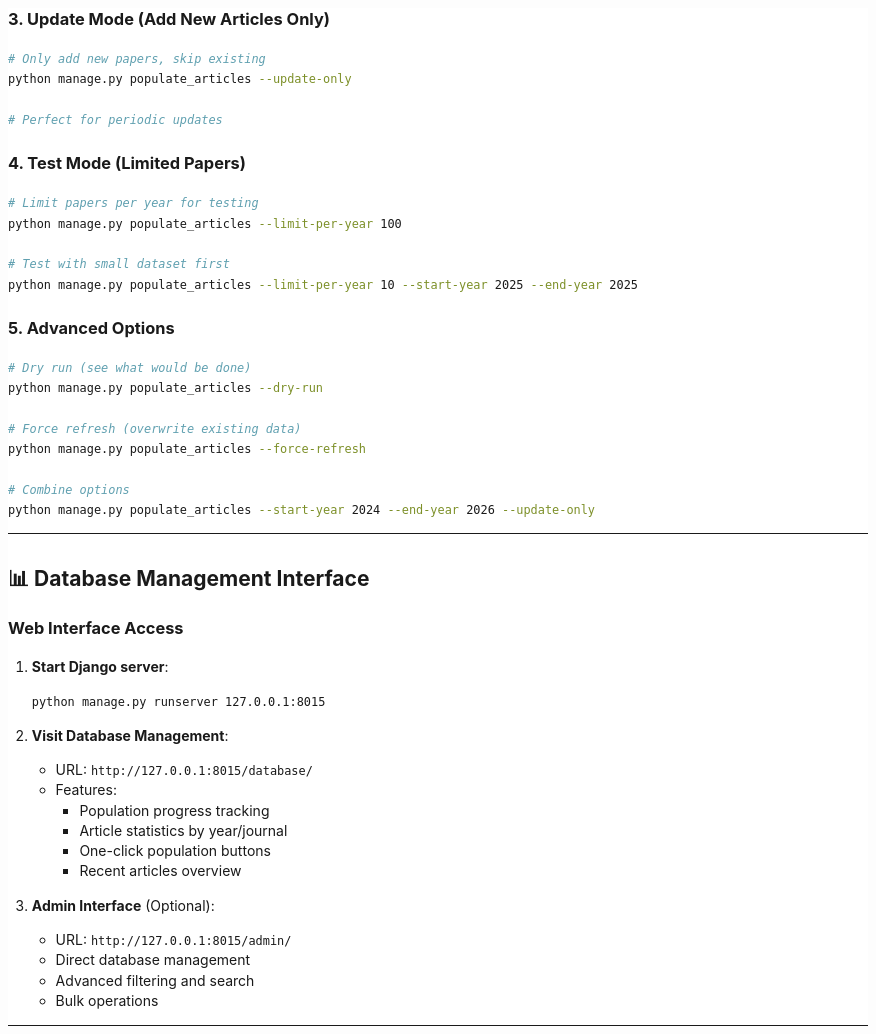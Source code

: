 ### 3. Update Mode (Add New Articles Only)
```bash
# Only add new papers, skip existing
python manage.py populate_articles --update-only

# Perfect for periodic updates
```

### 4. Test Mode (Limited Papers)
```bash
# Limit papers per year for testing
python manage.py populate_articles --limit-per-year 100

# Test with small dataset first
python manage.py populate_articles --limit-per-year 10 --start-year 2025 --end-year 2025
```

### 5. Advanced Options
```bash
# Dry run (see what would be done)
python manage.py populate_articles --dry-run

# Force refresh (overwrite existing data)
python manage.py populate_articles --force-refresh

# Combine options
python manage.py populate_articles --start-year 2024 --end-year 2026 --update-only
```

---

## 📊 Database Management Interface

### Web Interface Access
1. **Start Django server**:
   ```bash
   python manage.py runserver 127.0.0.1:8015
   ```

2. **Visit Database Management**:
   - URL: `http://127.0.0.1:8015/database/`
   - Features:
     - Population progress tracking
     - Article statistics by year/journal
     - One-click population buttons
     - Recent articles overview

3. **Admin Interface** (Optional):
   - URL: `http://127.0.0.1:8015/admin/`
   - Direct database management
   - Advanced filtering and search
   - Bulk operations

---